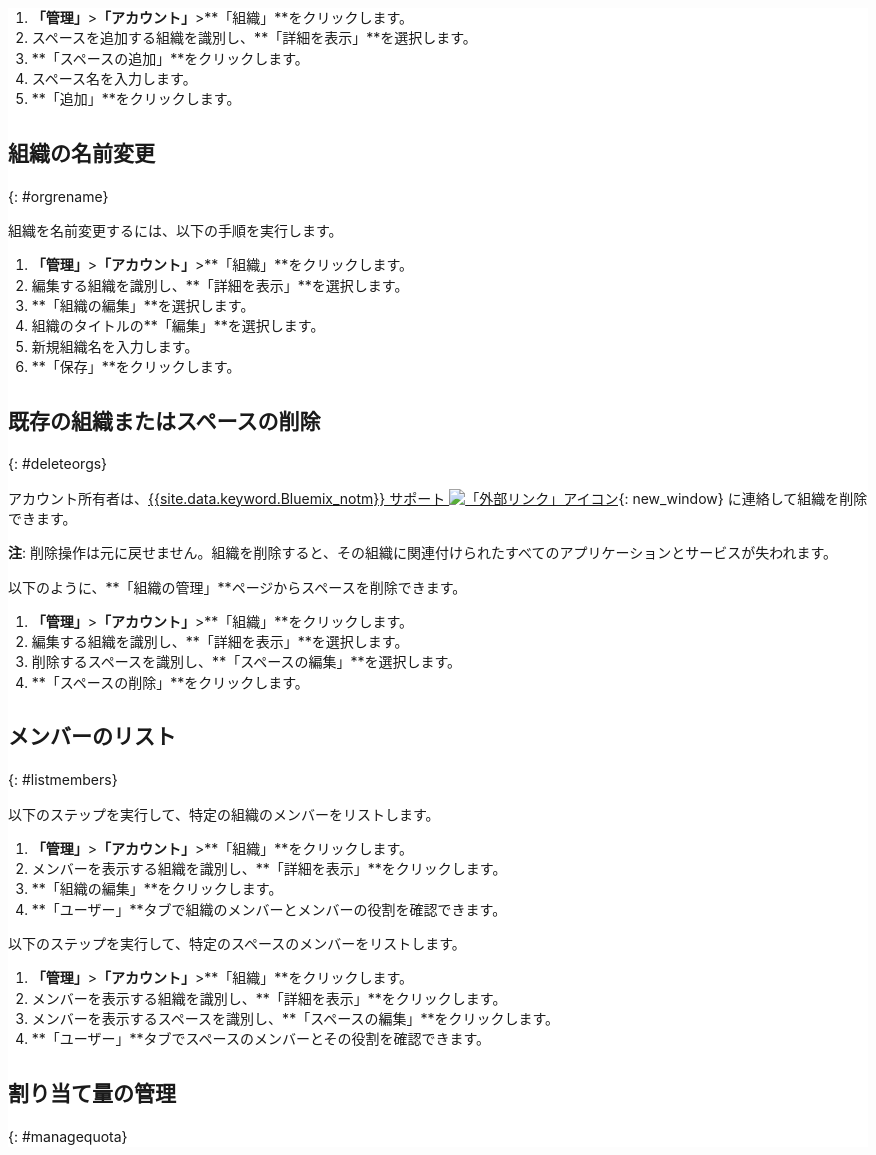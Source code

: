 1. **「管理」**&gt;**「アカウント」**&gt;**「組織」**をクリックします。
2. スペースを追加する組織を識別し、**「詳細を表示」**を選択します。
4. **「スペースの追加」**をクリックします。
5. スペース名を入力します。
6. **「追加」**をクリックします。

## 組織の名前変更
{: #orgrename}

組織を名前変更するには、以下の手順を実行します。

1. **「管理」**&gt;**「アカウント」**&gt;**「組織」**をクリックします。
2. 編集する組織を識別し、**「詳細を表示」**を選択します。
3. **「組織の編集」**を選択します。
4. 組織のタイトルの**「編集」**を選択します。
5. 新規組織名を入力します。
6. **「保存」**をクリックします。

## 既存の組織またはスペースの削除
{: #deleteorgs}

アカウント所有者は、[{{site.data.keyword.Bluemix_notm}} サポート ![「外部リンク」アイコン](../icons/launch-glyph.svg)](http://ibm.biz/bluemixsupport){: new_window} に連絡して組織を削除できます。

**注**: 削除操作は元に戻せません。組織を削除すると、その組織に関連付けられたすべてのアプリケーションとサービスが失われます。

以下のように、**「組織の管理」**ページからスペースを削除できます。

1. **「管理」**&gt;**「アカウント」**&gt;**「組織」**をクリックします。
2. 編集する組織を識別し、**「詳細を表示」**を選択します。
3. 削除するスペースを識別し、**「スペースの編集」**を選択します。
4. **「スペースの削除」**をクリックします。

## メンバーのリスト
{: #listmembers}

以下のステップを実行して、特定の組織のメンバーをリストします。

1. **「管理」**&gt;**「アカウント」**&gt;**「組織」**をクリックします。
2. メンバーを表示する組織を識別し、**「詳細を表示」**をクリックします。
3. **「組織の編集」**をクリックします。
4. **「ユーザー」**タブで組織のメンバーとメンバーの役割を確認できます。

以下のステップを実行して、特定のスペースのメンバーをリストします。

1. **「管理」**&gt;**「アカウント」**&gt;**「組織」**をクリックします。
2. メンバーを表示する組織を識別し、**「詳細を表示」**をクリックします。
3. メンバーを表示するスペースを識別し、**「スペースの編集」**をクリックします。
4. **「ユーザー」**タブでスペースのメンバーとその役割を確認できます。

## 割り当て量の管理
{: #managequota}
